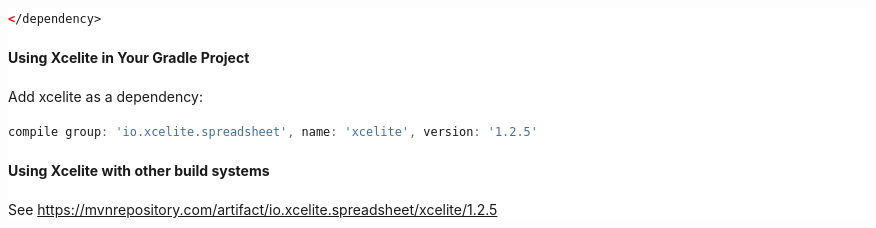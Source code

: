```xml
</dependency>
```

#### Using Xcelite in Your Gradle Project
Add xcelite as a dependency:
```gradle
compile group: 'io.xcelite.spreadsheet', name: 'xcelite', version: '1.2.5'
```

#### Using Xcelite with other build systems
See https://mvnrepository.com/artifact/io.xcelite.spreadsheet/xcelite/1.2.5
